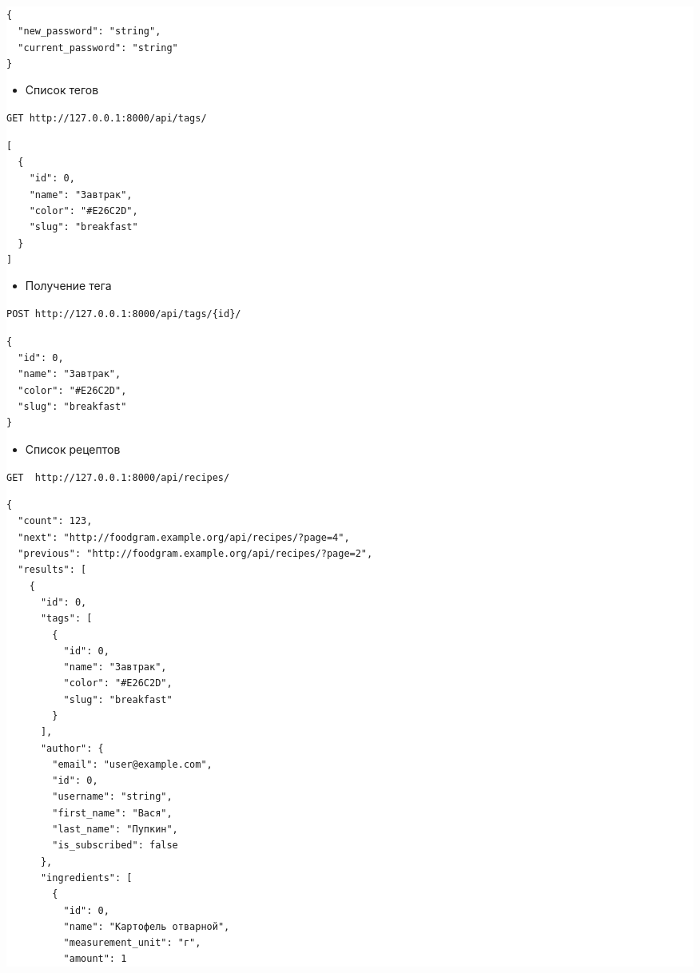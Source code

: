 ```
{
  "new_password": "string",
  "current_password": "string"
}
```
- Cписок тегов
```
GET http://127.0.0.1:8000/api/tags/
```
```
[
  {
    "id": 0,
    "name": "Завтрак",
    "color": "#E26C2D",
    "slug": "breakfast"
  }
]
```
- Получение тега
```
POST http://127.0.0.1:8000/api/tags/{id}/
```
```
{
  "id": 0,
  "name": "Завтрак",
  "color": "#E26C2D",
  "slug": "breakfast"
}
```
- Список рецептов
```
GET  http://127.0.0.1:8000/api/recipes/
```
```
{
  "count": 123,
  "next": "http://foodgram.example.org/api/recipes/?page=4",
  "previous": "http://foodgram.example.org/api/recipes/?page=2",
  "results": [
    {
      "id": 0,
      "tags": [
        {
          "id": 0,
          "name": "Завтрак",
          "color": "#E26C2D",
          "slug": "breakfast"
        }
      ],
      "author": {
        "email": "user@example.com",
        "id": 0,
        "username": "string",
        "first_name": "Вася",
        "last_name": "Пупкин",
        "is_subscribed": false
      },
      "ingredients": [
        {
          "id": 0,
          "name": "Картофель отварной",
          "measurement_unit": "г",
          "amount": 1
```